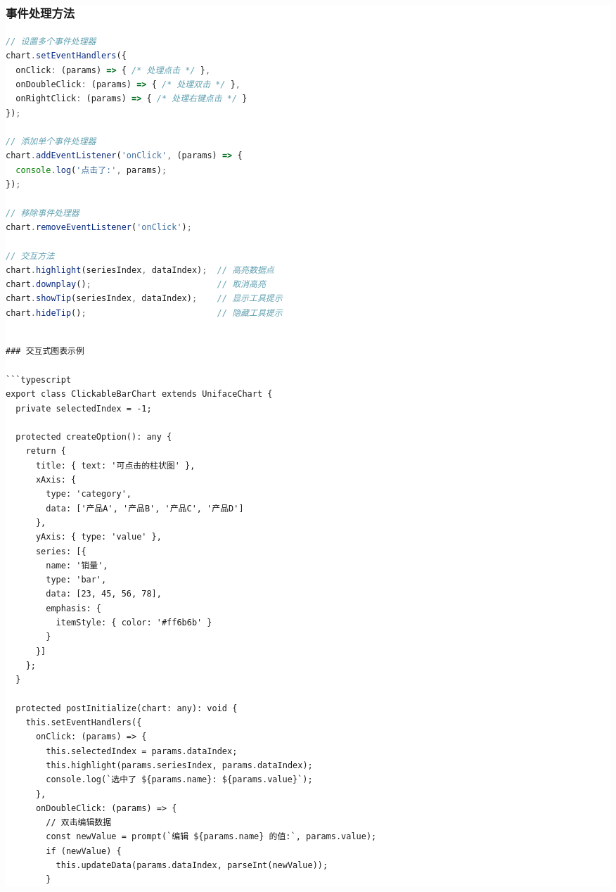 ### 事件处理方法

```typescript
// 设置多个事件处理器
chart.setEventHandlers({
  onClick: (params) => { /* 处理点击 */ },
  onDoubleClick: (params) => { /* 处理双击 */ },
  onRightClick: (params) => { /* 处理右键点击 */ }
});

// 添加单个事件处理器
chart.addEventListener('onClick', (params) => {
  console.log('点击了:', params);
});

// 移除事件处理器
chart.removeEventListener('onClick');

// 交互方法
chart.highlight(seriesIndex, dataIndex);  // 高亮数据点
chart.downplay();                         // 取消高亮
chart.showTip(seriesIndex, dataIndex);    // 显示工具提示
chart.hideTip();                          // 隐藏工具提示
```
```

### 交互式图表示例

```typescript
export class ClickableBarChart extends UnifaceChart {
  private selectedIndex = -1;

  protected createOption(): any {
    return {
      title: { text: '可点击的柱状图' },
      xAxis: {
        type: 'category',
        data: ['产品A', '产品B', '产品C', '产品D']
      },
      yAxis: { type: 'value' },
      series: [{
        name: '销量',
        type: 'bar',
        data: [23, 45, 56, 78],
        emphasis: {
          itemStyle: { color: '#ff6b6b' }
        }
      }]
    };
  }

  protected postInitialize(chart: any): void {
    this.setEventHandlers({
      onClick: (params) => {
        this.selectedIndex = params.dataIndex;
        this.highlight(params.seriesIndex, params.dataIndex);
        console.log(`选中了 ${params.name}: ${params.value}`);
      },
      onDoubleClick: (params) => {
        // 双击编辑数据
        const newValue = prompt(`编辑 ${params.name} 的值:`, params.value);
        if (newValue) {
          this.updateData(params.dataIndex, parseInt(newValue));
        }
```